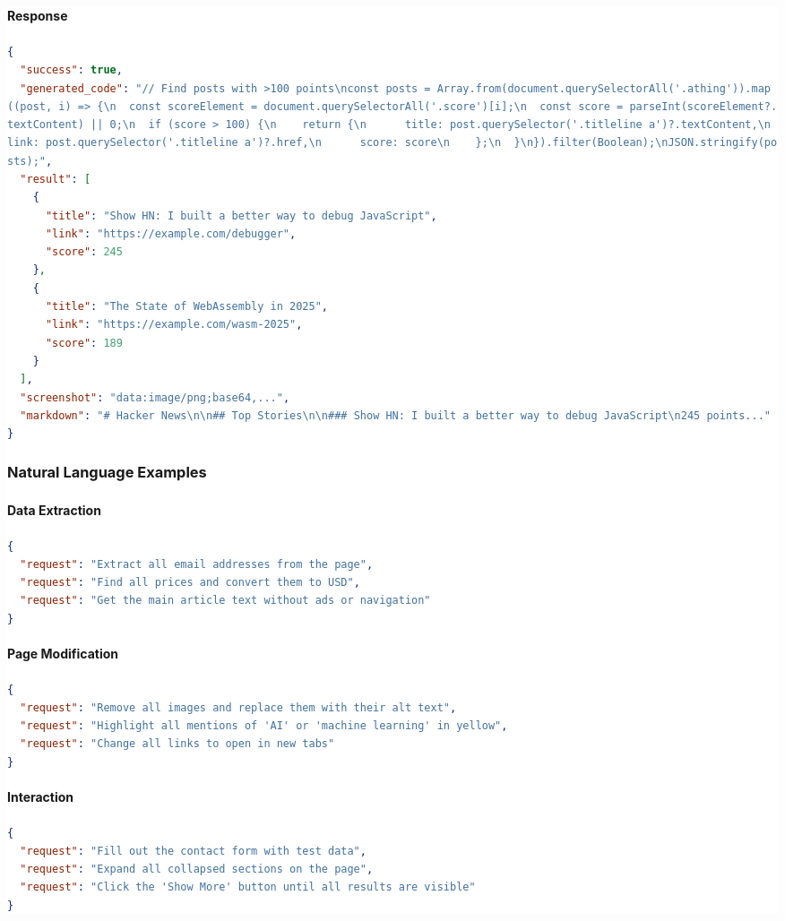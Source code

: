 #### Response

```json
{
  "success": true,
  "generated_code": "// Find posts with >100 points\nconst posts = Array.from(document.querySelectorAll('.athing')).map((post, i) => {\n  const scoreElement = document.querySelectorAll('.score')[i];\n  const score = parseInt(scoreElement?.textContent) || 0;\n  if (score > 100) {\n    return {\n      title: post.querySelector('.titleline a')?.textContent,\n      link: post.querySelector('.titleline a')?.href,\n      score: score\n    };\n  }\n}).filter(Boolean);\nJSON.stringify(posts);",
  "result": [
    {
      "title": "Show HN: I built a better way to debug JavaScript",
      "link": "https://example.com/debugger",
      "score": 245
    },
    {
      "title": "The State of WebAssembly in 2025",
      "link": "https://example.com/wasm-2025", 
      "score": 189
    }
  ],
  "screenshot": "data:image/png;base64,...",
  "markdown": "# Hacker News\n\n## Top Stories\n\n### Show HN: I built a better way to debug JavaScript\n245 points..."
}
```

### Natural Language Examples

#### Data Extraction
```json
{
  "request": "Extract all email addresses from the page",
  "request": "Find all prices and convert them to USD",
  "request": "Get the main article text without ads or navigation"
}
```

#### Page Modification
```json
{
  "request": "Remove all images and replace them with their alt text",
  "request": "Highlight all mentions of 'AI' or 'machine learning' in yellow",
  "request": "Change all links to open in new tabs"
}
```

#### Interaction
```json
{
  "request": "Fill out the contact form with test data",
  "request": "Expand all collapsed sections on the page",
  "request": "Click the 'Show More' button until all results are visible"
}
```
